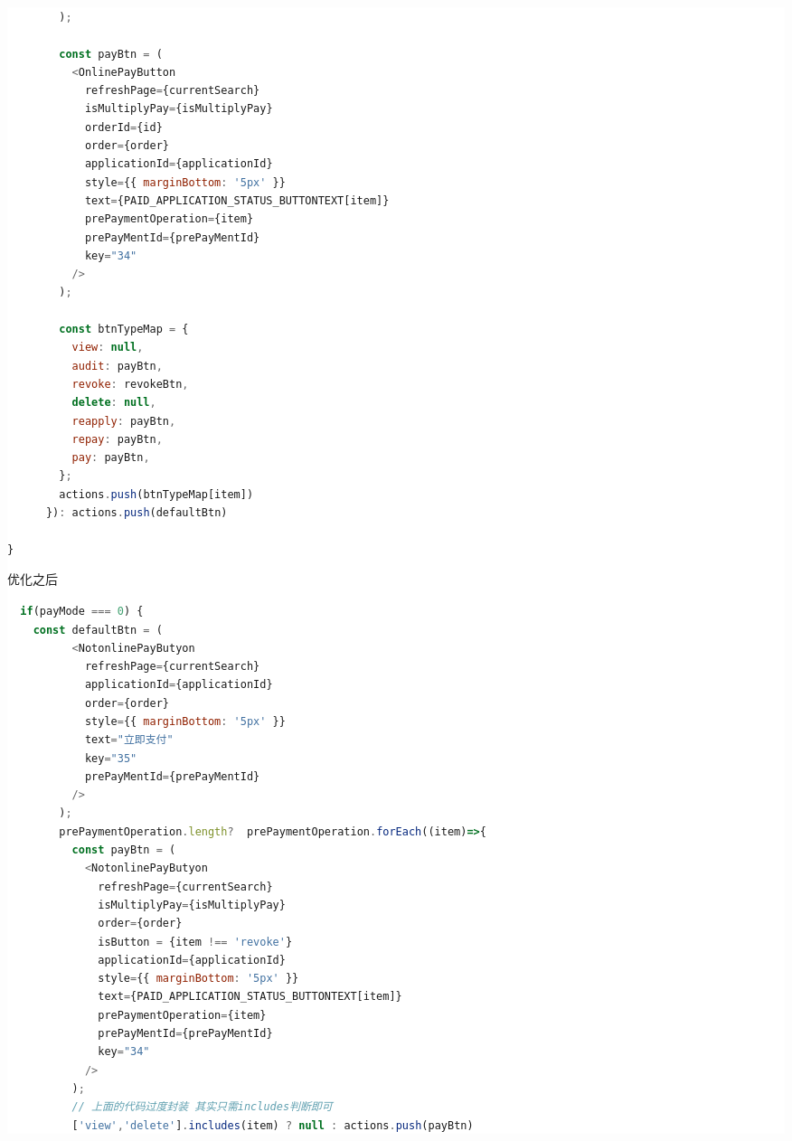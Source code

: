 ```js
        );
  
        const payBtn = (
          <OnlinePayButton 
            refreshPage={currentSearch}
            isMultiplyPay={isMultiplyPay} 
            orderId={id} 
            order={order} 
            applicationId={applicationId}
            style={{ marginBottom: '5px' }} 
            text={PAID_APPLICATION_STATUS_BUTTONTEXT[item]}
            prePaymentOperation={item}
            prePayMentId={prePayMentId}
            key="34"
          />
        );
  
        const btnTypeMap = {
          view: null,
          audit: payBtn,
          revoke: revokeBtn,
          delete: null,
          reapply: payBtn,
          repay: payBtn,
          pay: payBtn,
        };
        actions.push(btnTypeMap[item])
      }): actions.push(defaultBtn)
  
}
```

优化之后

```js
  if(payMode === 0) {
    const defaultBtn = (
          <NotonlinePayButyon
            refreshPage={currentSearch}
            applicationId={applicationId}
            order={order}
            style={{ marginBottom: '5px' }}
            text="立即支付"
            key="35"
            prePayMentId={prePayMentId}
          />
        );
        prePaymentOperation.length?  prePaymentOperation.forEach((item)=>{
          const payBtn = (
            <NotonlinePayButyon 
              refreshPage={currentSearch}
              isMultiplyPay={isMultiplyPay} 
              order={order} 
              isButton = {item !== 'revoke'}
              applicationId={applicationId}
              style={{ marginBottom: '5px' }} 
              text={PAID_APPLICATION_STATUS_BUTTONTEXT[item]}
              prePaymentOperation={item}
              prePayMentId={prePayMentId}
              key="34"
            />
          );
          // 上面的代码过度封装 其实只需includes判断即可
          ['view','delete'].includes(item) ? null : actions.push(payBtn)
```